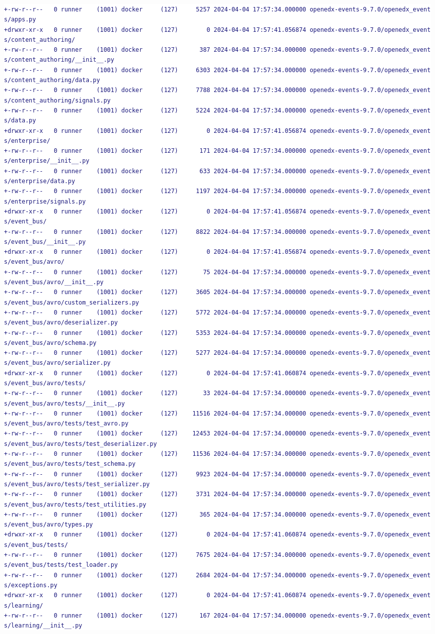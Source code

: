 ```diff
+-rw-r--r--   0 runner    (1001) docker     (127)     5257 2024-04-04 17:57:34.000000 openedx-events-9.7.0/openedx_events/apps.py
+drwxr-xr-x   0 runner    (1001) docker     (127)        0 2024-04-04 17:57:41.056874 openedx-events-9.7.0/openedx_events/content_authoring/
+-rw-r--r--   0 runner    (1001) docker     (127)      387 2024-04-04 17:57:34.000000 openedx-events-9.7.0/openedx_events/content_authoring/__init__.py
+-rw-r--r--   0 runner    (1001) docker     (127)     6303 2024-04-04 17:57:34.000000 openedx-events-9.7.0/openedx_events/content_authoring/data.py
+-rw-r--r--   0 runner    (1001) docker     (127)     7788 2024-04-04 17:57:34.000000 openedx-events-9.7.0/openedx_events/content_authoring/signals.py
+-rw-r--r--   0 runner    (1001) docker     (127)     5224 2024-04-04 17:57:34.000000 openedx-events-9.7.0/openedx_events/data.py
+drwxr-xr-x   0 runner    (1001) docker     (127)        0 2024-04-04 17:57:41.056874 openedx-events-9.7.0/openedx_events/enterprise/
+-rw-r--r--   0 runner    (1001) docker     (127)      171 2024-04-04 17:57:34.000000 openedx-events-9.7.0/openedx_events/enterprise/__init__.py
+-rw-r--r--   0 runner    (1001) docker     (127)      633 2024-04-04 17:57:34.000000 openedx-events-9.7.0/openedx_events/enterprise/data.py
+-rw-r--r--   0 runner    (1001) docker     (127)     1197 2024-04-04 17:57:34.000000 openedx-events-9.7.0/openedx_events/enterprise/signals.py
+drwxr-xr-x   0 runner    (1001) docker     (127)        0 2024-04-04 17:57:41.056874 openedx-events-9.7.0/openedx_events/event_bus/
+-rw-r--r--   0 runner    (1001) docker     (127)     8822 2024-04-04 17:57:34.000000 openedx-events-9.7.0/openedx_events/event_bus/__init__.py
+drwxr-xr-x   0 runner    (1001) docker     (127)        0 2024-04-04 17:57:41.056874 openedx-events-9.7.0/openedx_events/event_bus/avro/
+-rw-r--r--   0 runner    (1001) docker     (127)       75 2024-04-04 17:57:34.000000 openedx-events-9.7.0/openedx_events/event_bus/avro/__init__.py
+-rw-r--r--   0 runner    (1001) docker     (127)     3605 2024-04-04 17:57:34.000000 openedx-events-9.7.0/openedx_events/event_bus/avro/custom_serializers.py
+-rw-r--r--   0 runner    (1001) docker     (127)     5772 2024-04-04 17:57:34.000000 openedx-events-9.7.0/openedx_events/event_bus/avro/deserializer.py
+-rw-r--r--   0 runner    (1001) docker     (127)     5353 2024-04-04 17:57:34.000000 openedx-events-9.7.0/openedx_events/event_bus/avro/schema.py
+-rw-r--r--   0 runner    (1001) docker     (127)     5277 2024-04-04 17:57:34.000000 openedx-events-9.7.0/openedx_events/event_bus/avro/serializer.py
+drwxr-xr-x   0 runner    (1001) docker     (127)        0 2024-04-04 17:57:41.060874 openedx-events-9.7.0/openedx_events/event_bus/avro/tests/
+-rw-r--r--   0 runner    (1001) docker     (127)       33 2024-04-04 17:57:34.000000 openedx-events-9.7.0/openedx_events/event_bus/avro/tests/__init__.py
+-rw-r--r--   0 runner    (1001) docker     (127)    11516 2024-04-04 17:57:34.000000 openedx-events-9.7.0/openedx_events/event_bus/avro/tests/test_avro.py
+-rw-r--r--   0 runner    (1001) docker     (127)    12453 2024-04-04 17:57:34.000000 openedx-events-9.7.0/openedx_events/event_bus/avro/tests/test_deserializer.py
+-rw-r--r--   0 runner    (1001) docker     (127)    11536 2024-04-04 17:57:34.000000 openedx-events-9.7.0/openedx_events/event_bus/avro/tests/test_schema.py
+-rw-r--r--   0 runner    (1001) docker     (127)     9923 2024-04-04 17:57:34.000000 openedx-events-9.7.0/openedx_events/event_bus/avro/tests/test_serializer.py
+-rw-r--r--   0 runner    (1001) docker     (127)     3731 2024-04-04 17:57:34.000000 openedx-events-9.7.0/openedx_events/event_bus/avro/tests/test_utilities.py
+-rw-r--r--   0 runner    (1001) docker     (127)      365 2024-04-04 17:57:34.000000 openedx-events-9.7.0/openedx_events/event_bus/avro/types.py
+drwxr-xr-x   0 runner    (1001) docker     (127)        0 2024-04-04 17:57:41.060874 openedx-events-9.7.0/openedx_events/event_bus/tests/
+-rw-r--r--   0 runner    (1001) docker     (127)     7675 2024-04-04 17:57:34.000000 openedx-events-9.7.0/openedx_events/event_bus/tests/test_loader.py
+-rw-r--r--   0 runner    (1001) docker     (127)     2684 2024-04-04 17:57:34.000000 openedx-events-9.7.0/openedx_events/exceptions.py
+drwxr-xr-x   0 runner    (1001) docker     (127)        0 2024-04-04 17:57:41.060874 openedx-events-9.7.0/openedx_events/learning/
+-rw-r--r--   0 runner    (1001) docker     (127)      167 2024-04-04 17:57:34.000000 openedx-events-9.7.0/openedx_events/learning/__init__.py
```